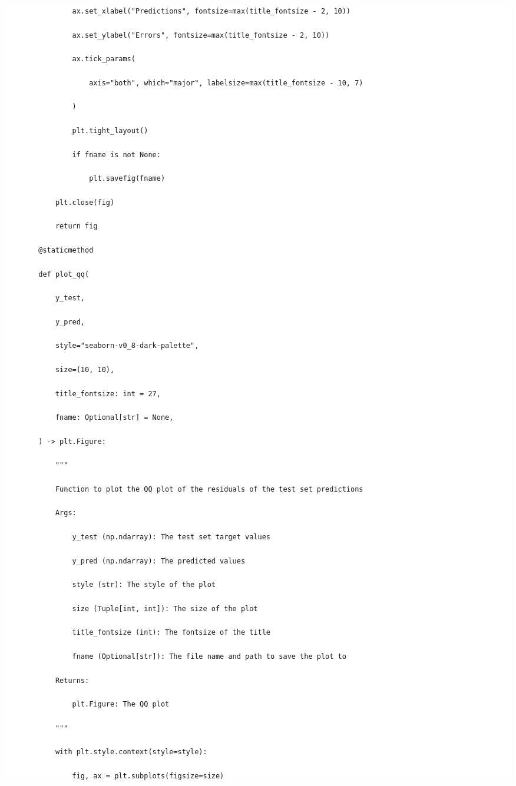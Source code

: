                     ax.set_xlabel("Predictions", fontsize=max(title_fontsize - 2, 10))

                    ax.set_ylabel("Errors", fontsize=max(title_fontsize - 2, 10))

                    ax.tick_params(

                        axis="both", which="major", labelsize=max(title_fontsize - 10, 7)

                    )

                    plt.tight_layout()

                    if fname is not None:

                        plt.savefig(fname)

                plt.close(fig)

                return fig

            @staticmethod

            def plot_qq(

                y_test,

                y_pred,

                style="seaborn-v0_8-dark-palette",

                size=(10, 10),

                title_fontsize: int = 27,

                fname: Optional[str] = None,

            ) -> plt.Figure:

                """

                Function to plot the QQ plot of the residuals of the test set predictions

                Args:

                    y_test (np.ndarray): The test set target values

                    y_pred (np.ndarray): The predicted values

                    style (str): The style of the plot

                    size (Tuple[int, int]): The size of the plot

                    title_fontsize (int): The fontsize of the title

                    fname (Optional[str]): The file name and path to save the plot to

                Returns:

                    plt.Figure: The QQ plot

                """

                with plt.style.context(style=style):

                    fig, ax = plt.subplots(figsize=size)
